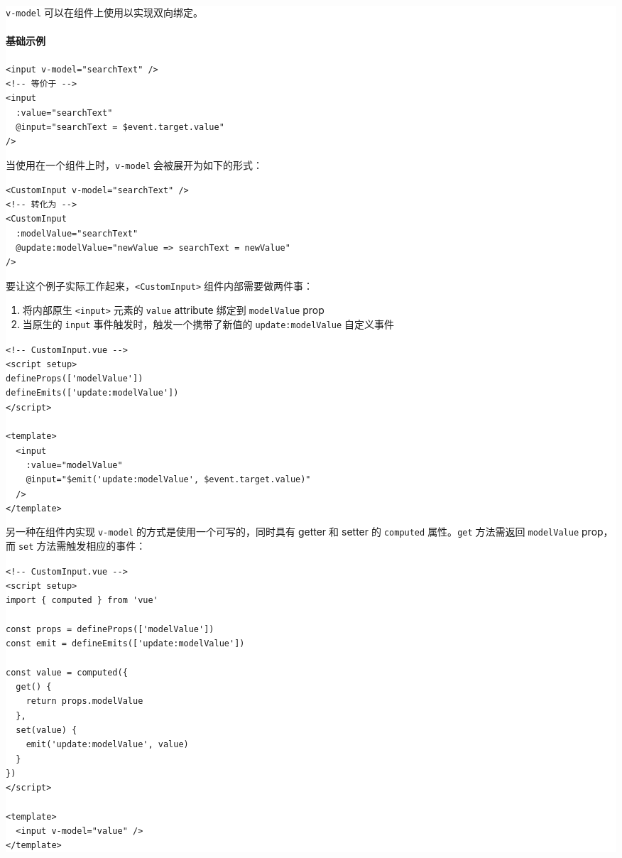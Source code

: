 `v-model` 可以在组件上使用以实现双向绑定。

#### 基础示例

```vue
<input v-model="searchText" />
<!-- 等价于 -->
<input
  :value="searchText"
  @input="searchText = $event.target.value"
/>
```

当使用在一个组件上时，`v-model` 会被展开为如下的形式：

```vue
<CustomInput v-model="searchText" />
<!-- 转化为 -->
<CustomInput
  :modelValue="searchText"
  @update:modelValue="newValue => searchText = newValue"
/>
```

要让这个例子实际工作起来，`<CustomInput>` 组件内部需要做两件事：

1. 将内部原生 `<input>` 元素的 `value` attribute 绑定到 `modelValue` prop
2. 当原生的 `input` 事件触发时，触发一个携带了新值的 `update:modelValue` 自定义事件

```vue
<!-- CustomInput.vue -->
<script setup>
defineProps(['modelValue'])
defineEmits(['update:modelValue'])
</script>

<template>
  <input
    :value="modelValue"
    @input="$emit('update:modelValue', $event.target.value)"
  />
</template>
```

另一种在组件内实现 `v-model` 的方式是使用一个可写的，同时具有 getter 和 setter 的 `computed` 属性。`get` 方法需返回 `modelValue` prop，而 `set` 方法需触发相应的事件：

```vue
<!-- CustomInput.vue -->
<script setup>
import { computed } from 'vue'

const props = defineProps(['modelValue'])
const emit = defineEmits(['update:modelValue'])

const value = computed({
  get() {
    return props.modelValue
  },
  set(value) {
    emit('update:modelValue', value)
  }
})
</script>

<template>
  <input v-model="value" />
</template>
```